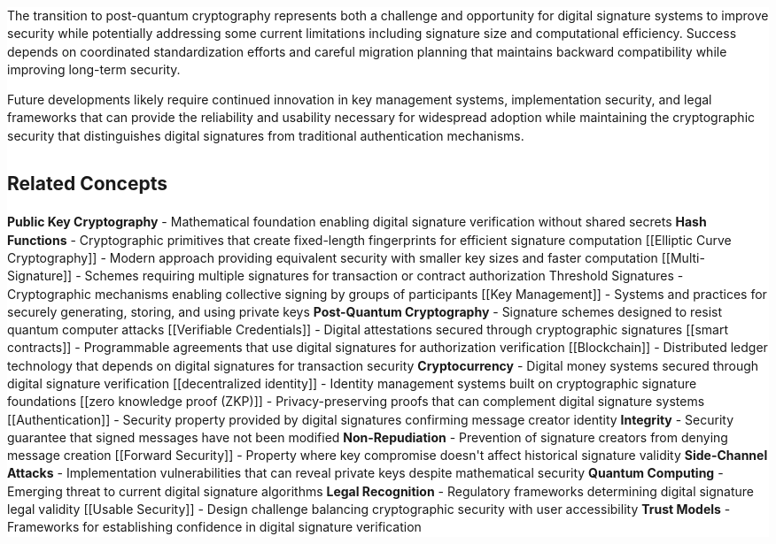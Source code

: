 The transition to post-quantum cryptography represents both a challenge and opportunity for digital signature systems to improve security while potentially addressing some current limitations including signature size and computational efficiency. Success depends on coordinated standardization efforts and careful migration planning that maintains backward compatibility while improving long-term security.

Future developments likely require continued innovation in key management systems, implementation security, and legal frameworks that can provide the reliability and usability necessary for widespread adoption while maintaining the cryptographic security that distinguishes digital signatures from traditional authentication mechanisms.

## Related Concepts

**Public Key Cryptography** - Mathematical foundation enabling digital signature verification without shared secrets
**Hash Functions** - Cryptographic primitives that create fixed-length fingerprints for efficient signature computation
[[Elliptic Curve Cryptography]] - Modern approach providing equivalent security with smaller key sizes and faster computation
[[Multi-Signature]] - Schemes requiring multiple signatures for transaction or contract authorization
Threshold Signatures - Cryptographic mechanisms enabling collective signing by groups of participants
[[Key Management]] - Systems and practices for securely generating, storing, and using private keys
**Post-Quantum Cryptography** - Signature schemes designed to resist quantum computer attacks
[[Verifiable Credentials]] - Digital attestations secured through cryptographic signatures
[[smart contracts]] - Programmable agreements that use digital signatures for authorization verification
[[Blockchain]] - Distributed ledger technology that depends on digital signatures for transaction security
**Cryptocurrency** - Digital money systems secured through digital signature verification
[[decentralized identity]] - Identity management systems built on cryptographic signature foundations
[[zero knowledge proof (ZKP)]] - Privacy-preserving proofs that can complement digital signature systems
[[Authentication]] - Security property provided by digital signatures confirming message creator identity
**Integrity** - Security guarantee that signed messages have not been modified
**Non-Repudiation** - Prevention of signature creators from denying message creation
[[Forward Security]] - Property where key compromise doesn't affect historical signature validity
**Side-Channel Attacks** - Implementation vulnerabilities that can reveal private keys despite mathematical security
**Quantum Computing** - Emerging threat to current digital signature algorithms
**Legal Recognition** - Regulatory frameworks determining digital signature legal validity
[[Usable Security]] - Design challenge balancing cryptographic security with user accessibility
**Trust Models** - Frameworks for establishing confidence in digital signature verification